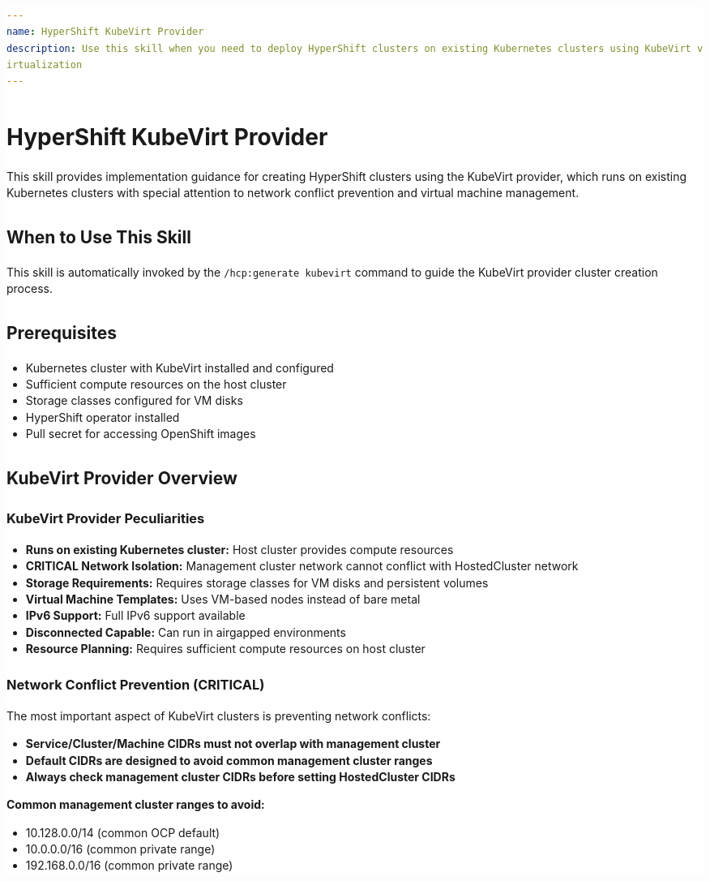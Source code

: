 ```yaml
---
name: HyperShift KubeVirt Provider
description: Use this skill when you need to deploy HyperShift clusters on existing Kubernetes clusters using KubeVirt virtualization
---
```


# HyperShift KubeVirt Provider

This skill provides implementation guidance for creating HyperShift clusters using the KubeVirt provider, which runs on existing Kubernetes clusters with special attention to network conflict prevention and virtual machine management.

## When to Use This Skill

This skill is automatically invoked by the `/hcp:generate kubevirt` command to guide the KubeVirt provider cluster creation process.

## Prerequisites

- Kubernetes cluster with KubeVirt installed and configured
- Sufficient compute resources on the host cluster
- Storage classes configured for VM disks
- HyperShift operator installed
- Pull secret for accessing OpenShift images

## KubeVirt Provider Overview

### KubeVirt Provider Peculiarities

- **Runs on existing Kubernetes cluster:** Host cluster provides compute resources
- **CRITICAL Network Isolation:** Management cluster network cannot conflict with HostedCluster network
- **Storage Requirements:** Requires storage classes for VM disks and persistent volumes
- **Virtual Machine Templates:** Uses VM-based nodes instead of bare metal
- **IPv6 Support:** Full IPv6 support available
- **Disconnected Capable:** Can run in airgapped environments
- **Resource Planning:** Requires sufficient compute resources on host cluster

### Network Conflict Prevention (CRITICAL)

The most important aspect of KubeVirt clusters is preventing network conflicts:

- **Service/Cluster/Machine CIDRs must not overlap with management cluster**
- **Default CIDRs are designed to avoid common management cluster ranges**
- **Always check management cluster CIDRs before setting HostedCluster CIDRs**

**Common management cluster ranges to avoid:**
- 10.128.0.0/14 (common OCP default)
- 10.0.0.0/16 (common private range)
- 192.168.0.0/16 (common private range)
